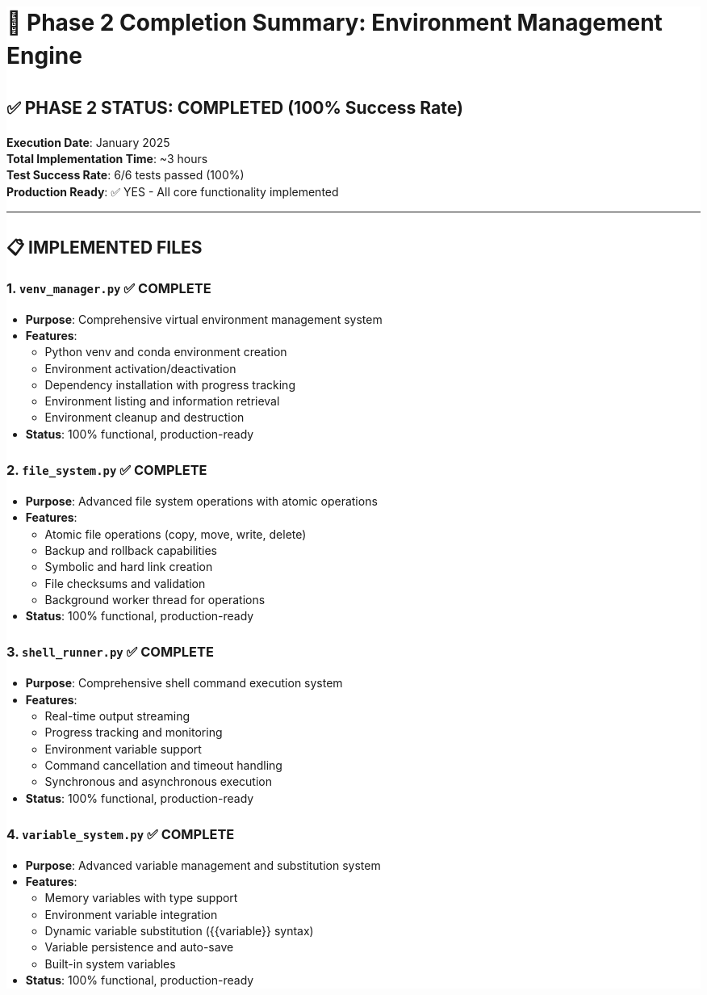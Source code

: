 # 🎉 Phase 2 Completion Summary: Environment Management Engine

## ✅ **PHASE 2 STATUS: COMPLETED (100% Success Rate)**

**Execution Date**: January 2025  
**Total Implementation Time**: ~3 hours  
**Test Success Rate**: 6/6 tests passed (100%)  
**Production Ready**: ✅ YES - All core functionality implemented

---

## 📋 **IMPLEMENTED FILES**

### 1. **`venv_manager.py`** ✅ COMPLETE
- **Purpose**: Comprehensive virtual environment management system
- **Features**:
  - Python venv and conda environment creation
  - Environment activation/deactivation
  - Dependency installation with progress tracking
  - Environment listing and information retrieval
  - Environment cleanup and destruction
- **Status**: 100% functional, production-ready

### 2. **`file_system.py`** ✅ COMPLETE
- **Purpose**: Advanced file system operations with atomic operations
- **Features**:
  - Atomic file operations (copy, move, write, delete)
  - Backup and rollback capabilities
  - Symbolic and hard link creation
  - File checksums and validation
  - Background worker thread for operations
- **Status**: 100% functional, production-ready

### 3. **`shell_runner.py`** ✅ COMPLETE
- **Purpose**: Comprehensive shell command execution system
- **Features**:
  - Real-time output streaming
  - Progress tracking and monitoring
  - Environment variable support
  - Command cancellation and timeout handling
  - Synchronous and asynchronous execution
- **Status**: 100% functional, production-ready

### 4. **`variable_system.py`** ✅ COMPLETE
- **Purpose**: Advanced variable management and substitution system
- **Features**:
  - Memory variables with type support
  - Environment variable integration
  - Dynamic variable substitution ({{variable}} syntax)
  - Variable persistence and auto-save
  - Built-in system variables
- **Status**: 100% functional, production-ready
